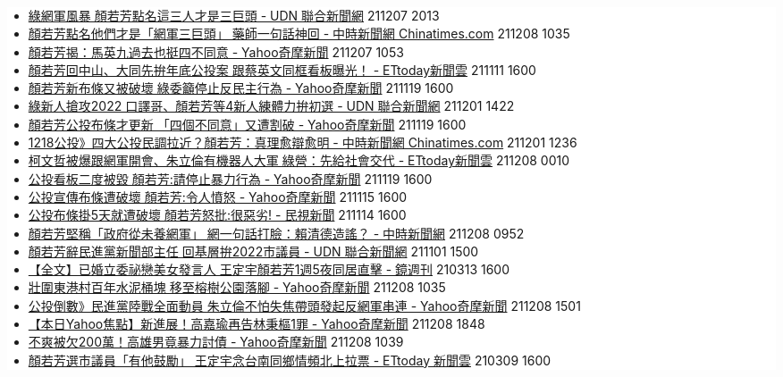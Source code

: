- [綠網軍風暴 顏若芳點名這三人才是三巨頭 - UDN 聯合新聞網](https://udn.com/news/story/6656/5944775 "綠網軍風暴 顏若芳點名這三人才是三巨頭 - UDN 聯合新聞網") 211207 2013
- [顏若芳點名他們才是「網軍三巨頭」 藥師一句話神回 - 中時新聞網 Chinatimes.com](https://www.chinatimes.com/realtimenews/20211208001706-260407 "顏若芳點名他們才是「網軍三巨頭」 藥師一句話神回 - 中時新聞網 Chinatimes.com") 211208 1035
- [顏若芳揭：馬英九過去也挺四不同意 - Yahoo奇摩新聞](https://tw.news.yahoo.com/%E9%A1%8F%E8%8B%A5%E8%8A%B3%E6%8F%AD-%E9%A6%AC%E8%8B%B1%E4%B9%9D%E9%81%8E%E5%8E%BB%E4%B9%9F%E6%8C%BA%E5%9B%9B%E4%B8%8D%E5%90%8C%E6%84%8F-013819995.html "顏若芳揭：馬英九過去也挺四不同意 - Yahoo奇摩新聞") 211207 1053
- [顏若芳回中山、大同先拚年底公投案 跟蔡英文同框看板曝光！ - ETtoday新聞雲](https://www.ettoday.net/news/20211111/2121872.htm "顏若芳回中山、大同先拚年底公投案 跟蔡英文同框看板曝光！ - ETtoday新聞雲") 211111 1600
- [顏若芳新布條又被破壞 綠委籲停止反民主行為 - Yahoo奇摩新聞](https://tw.news.yahoo.com/%E9%A1%8F%E8%8B%A5%E8%8A%B3%E6%96%B0%E5%B8%83%E6%A2%9D%E5%8F%88%E8%A2%AB%E7%A0%B4%E5%A3%9E-%E7%B6%A0%E5%A7%94%E7%B1%B2%E5%81%9C%E6%AD%A2%E5%8F%8D%E6%B0%91%E4%B8%BB%E8%A1%8C%E7%82%BA-052002526.html "顏若芳新布條又被破壞 綠委籲停止反民主行為 - Yahoo奇摩新聞") 211119 1600
- [綠新人搶攻2022 口譯哥、顏若芳等4新人練體力拚初選 - UDN 聯合新聞網](https://udn.com/news/story/7323/5929861 "綠新人搶攻2022 口譯哥、顏若芳等4新人練體力拚初選 - UDN 聯合新聞網") 211201 1422
- [顏若芳公投布條才更新 「四個不同意」又遭割破 - Yahoo奇摩新聞](https://tw.news.yahoo.com/%E9%A1%8F%E8%8B%A5%E8%8A%B3%E5%85%AC%E6%8A%95%E5%B8%83%E6%A2%9D%E6%89%8D%E6%9B%B4%E6%96%B0-%E5%9B%9B%E5%80%8B%E4%B8%8D%E5%90%8C%E6%84%8F-%E5%8F%88%E9%81%AD%E5%89%B2%E7%A0%B4-022951279.html "顏若芳公投布條才更新 「四個不同意」又遭割破 - Yahoo奇摩新聞") 211119 1600
- [1218公投》四大公投民調拉近？顏若芳：真理愈辯愈明 - 中時新聞網 Chinatimes.com](https://www.chinatimes.com/realtimenews/20211201002625-260407 "1218公投》四大公投民調拉近？顏若芳：真理愈辯愈明 - 中時新聞網 Chinatimes.com") 211201 1236
- [柯文哲被爆跟網軍開會、朱立倫有機器人大軍 綠營：先給社會交代 - ETtoday新聞雲](https://www.ettoday.net/news/20211208/2140820.htm "柯文哲被爆跟網軍開會、朱立倫有機器人大軍 綠營：先給社會交代 - ETtoday新聞雲") 211208 0010
- [公投看板二度被毀 顏若芳:請停止暴力行為 - Yahoo奇摩新聞](https://tw.news.yahoo.com/%E5%85%AC%E6%8A%95%E7%9C%8B%E6%9D%BF%E4%BA%8C%E5%BA%A6%E8%A2%AB%E6%AF%80-%E9%A1%8F%E8%8B%A5%E8%8A%B3-%E8%AB%8B%E5%81%9C%E6%AD%A2%E6%9A%B4%E5%8A%9B%E8%A1%8C%E7%82%BA-034111636.html "公投看板二度被毀 顏若芳:請停止暴力行為 - Yahoo奇摩新聞") 211119 1600
- [公投宣傳布條遭破壞 顏若芳:令人憤怒 - Yahoo奇摩新聞](https://tw.news.yahoo.com/%E5%85%AC%E6%8A%95%E5%AE%A3%E5%82%B3%E5%B8%83%E6%A2%9D%E9%81%AD%E7%A0%B4%E5%A3%9E-%E9%A1%8F%E8%8B%A5%E8%8A%B3-%E4%BB%A4%E4%BA%BA%E6%86%A4%E6%80%92-040300712.html "公投宣傳布條遭破壞 顏若芳:令人憤怒 - Yahoo奇摩新聞") 211115 1600
- [公投布條掛5天就遭破壞 顏若芳怒批:很惡劣! - 民視新聞](https://www.ftvnews.com.tw/news/detail/2021B14W0037 "公投布條掛5天就遭破壞 顏若芳怒批:很惡劣! - 民視新聞") 211114 1600
- [顏若芳堅稱「政府從未養網軍」 網一句話打臉：賴清德造謠？ - 中時新聞網](https://www.chinatimes.com/cn/realtimenews/20211208001329-260407 "顏若芳堅稱「政府從未養網軍」 網一句話打臉：賴清德造謠？ - 中時新聞網") 211208 0952
- [顏若芳辭民進黨新聞部主任 回基層拚2022市議員 - UDN 聯合新聞網](https://udn.com/news/story/6656/5858997 "顏若芳辭民進黨新聞部主任 回基層拚2022市議員 - UDN 聯合新聞網") 211101 1500
- [【全文】已婚立委祕戀美女發言人 王定宇顏若芳1週5夜同居直擊 - 鏡週刊](https://www.mirrormedia.mg/story/20210308inv010/ "【全文】已婚立委祕戀美女發言人 王定宇顏若芳1週5夜同居直擊 - 鏡週刊") 210313 1600
- [壯圍東港村百年水泥桶塊 移至榕樹公園落腳 - Yahoo奇摩新聞](https://tw.news.yahoo.com/%E5%A3%AF%E5%9C%8D%E6%9D%B1%E6%B8%AF%E6%9D%91%E7%99%BE%E5%B9%B4%E6%B0%B4%E6%B3%A5%E6%A1%B6%E5%A1%8A-%E7%A7%BB%E8%87%B3%E6%A6%95%E6%A8%B9%E5%85%AC%E5%9C%92%E8%90%BD%E8%85%B3-023552090.html "壯圍東港村百年水泥桶塊 移至榕樹公園落腳 - Yahoo奇摩新聞") 211208 1035
- [公投倒數》民進黨陸戰全面動員 朱立倫不怕失焦帶頭發起反網軍串連 - Yahoo奇摩新聞](https://tw.news.yahoo.com/%E5%85%AC%E6%8A%95%E5%80%92%E6%95%B8-%E6%B0%91%E9%80%B2%E9%BB%A8%E9%99%B8%E6%88%B0%E5%85%A8%E9%9D%A2%E5%8B%95%E5%93%A1-%E6%9C%B1%E7%AB%8B%E5%80%AB%E4%B8%8D%E6%80%95%E5%A4%B1%E7%84%A6%E5%B8%B6%E9%A0%AD%E7%99%BC%E8%B5%B7%E5%8F%8D%E7%B6%B2%E8%BB%8D%E4%B8%B2%E9%80%A3-070118444.html "公投倒數》民進黨陸戰全面動員 朱立倫不怕失焦帶頭發起反網軍串連 - Yahoo奇摩新聞") 211208 1501
- [【本日Yahoo焦點】新進展！高嘉瑜再告林秉樞1罪 - Yahoo奇摩新聞](https://tw.news.yahoo.com/%E3%80%90%E6%9C%AC%E6%97%A5-yahoo%E7%84%A6%E9%BB%9E%E3%80%91%E6%96%B0%E9%80%B2%E5%B1%95%EF%BC%81%E9%AB%98%E5%98%89%E7%91%9C%E5%86%8D%E5%91%8A%E6%9E%97%E7%A7%89%E6%A8%9E-1-%E7%BD%AA-104809269.html "【本日Yahoo焦點】新進展！高嘉瑜再告林秉樞1罪 - Yahoo奇摩新聞") 211208 1848
- [不爽被欠200萬！高雄男竟暴力討債 - Yahoo奇摩新聞](https://tw.news.yahoo.com/%E4%B8%8D%E7%88%BD%E8%A2%AB%E6%AC%A0200%E8%90%AC-%E9%AB%98%E9%9B%84%E7%94%B7%E7%AB%9F%E6%9A%B4%E5%8A%9B%E8%A8%8E%E5%82%B5-023952244.html "不爽被欠200萬！高雄男竟暴力討債 - Yahoo奇摩新聞") 211208 1039
- [顏若芳選市議員「有他鼓勵」 王定宇念台南同鄉情頻北上拉票 - ETtoday 新聞雲](https://www.ettoday.net/news/20210309/1934243.htm "顏若芳選市議員「有他鼓勵」 王定宇念台南同鄉情頻北上拉票 - ETtoday 新聞雲") 210309 1600
